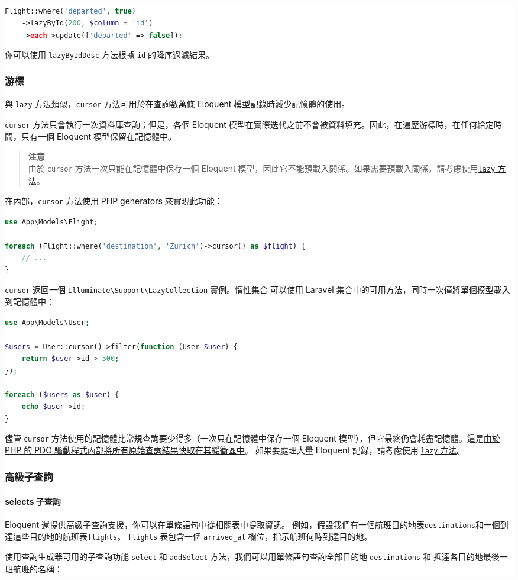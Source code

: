 ```php
Flight::where('departed', true)
    ->lazyById(200, $column = 'id')
    ->each->update(['departed' => false]);
```

你可以使用 `lazyByIdDesc` 方法根據 `id` 的降序過濾結果。

### 游標

與 `lazy` 方法類似，`cursor` 方法可用於在查詢數萬條 Eloquent 模型記錄時減少記憶體的使用。

`cursor` 方法只會執行一次資料庫查詢；但是，各個 Eloquent 模型在實際迭代之前不會被資料填充。因此，在遍歷游標時，在任何給定時間，只有一個 Eloquent 模型保留在記憶體中。

> **注意**  
> 由於 `cursor` 方法一次只能在記憶體中保存一個 Eloquent 模型，因此它不能預載入關係。如果需要預載入關係，請考慮使用[`lazy` 方法](#chunking-using-lazy-collections)。

在內部，`cursor` 方法使用 PHP [generators](https://www.php.net/manual/en/language.generators.overview.php) 來實現此功能：

```php
use App\Models\Flight;

foreach (Flight::where('destination', 'Zurich')->cursor() as $flight) {
    // ...
}
```

`cursor` 返回一個 `Illuminate\Support\LazyCollection` 實例。[惰性集合](/docs/laravel/10.x/collections#lazy-collections) 可以使用 Laravel 集合中的可用方法，同時一次僅將單個模型載入到記憶體中：

```php
use App\Models\User;

$users = User::cursor()->filter(function (User $user) {
    return $user->id > 500;
});

foreach ($users as $user) {
    echo $user->id;
}
```

儘管 `cursor` 方法使用的記憶體比常規查詢要少得多（一次只在記憶體中保存一個 Eloquent 模型），但它最終仍會耗盡記憶體。這是[由於 PHP 的 PDO 驅動程式內部將所有原始查詢結果快取在其緩衝區中](https://www.php.net/manual/en/mysqlinfo.concepts.buffering.php)。 如果要處理大量 Eloquent 記錄，請考慮使用 [`lazy` 方法](#chunking-using-lazy-collections)。

### 高級子查詢

#### selects 子查詢

Eloquent 還提供高級子查詢支援，你可以在單條語句中從相關表中提取資訊。 例如，假設我們有一個航班目的地表`destinations`和一個到達這些目的地的航班表`flights`。 `flights` 表包含一個 `arrived_at` 欄位，指示航班何時到達目的地。

使用查詢生成器可用的子查詢功能 `select` 和 `addSelect` 方法，我們可以用單條語句查詢全部目的地 `destinations` 和 抵達各目的地最後一班航班的名稱：

